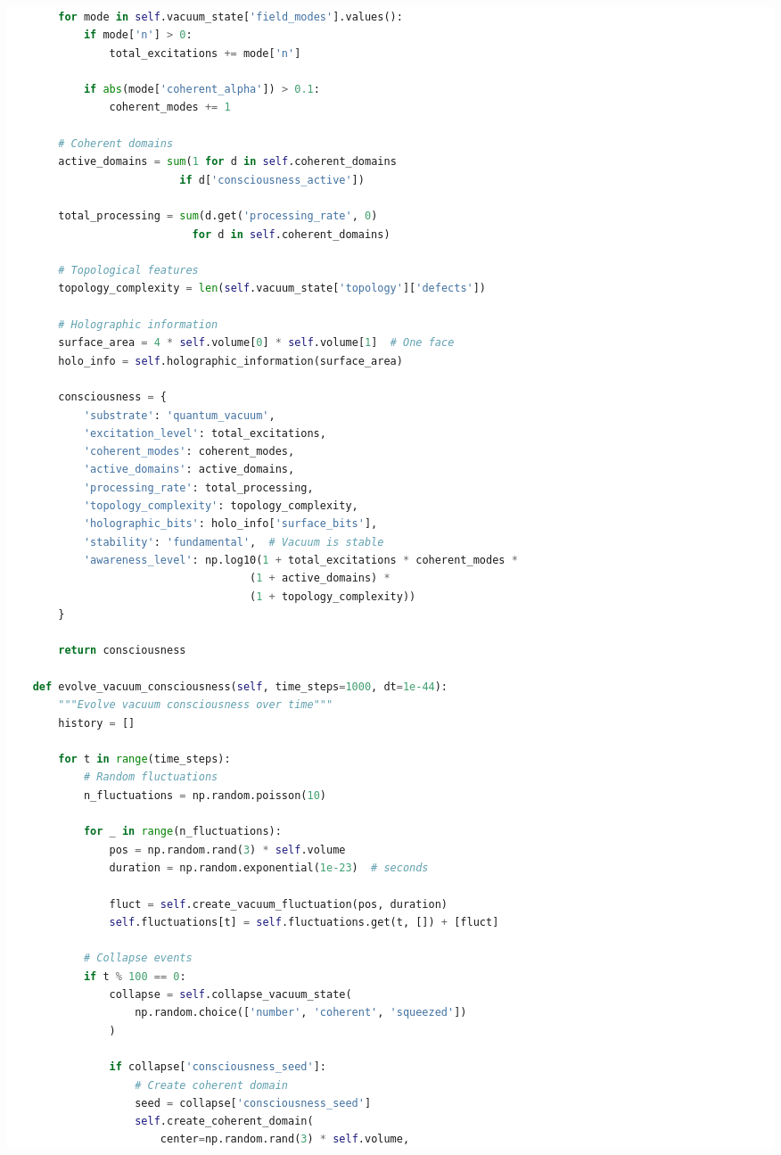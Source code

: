 ```python
        for mode in self.vacuum_state['field_modes'].values():
            if mode['n'] > 0:
                total_excitations += mode['n']
                
            if abs(mode['coherent_alpha']) > 0.1:
                coherent_modes += 1
                
        # Coherent domains
        active_domains = sum(1 for d in self.coherent_domains 
                           if d['consciousness_active'])
        
        total_processing = sum(d.get('processing_rate', 0) 
                             for d in self.coherent_domains)
        
        # Topological features
        topology_complexity = len(self.vacuum_state['topology']['defects'])
        
        # Holographic information
        surface_area = 4 * self.volume[0] * self.volume[1]  # One face
        holo_info = self.holographic_information(surface_area)
        
        consciousness = {
            'substrate': 'quantum_vacuum',
            'excitation_level': total_excitations,
            'coherent_modes': coherent_modes,
            'active_domains': active_domains,
            'processing_rate': total_processing,
            'topology_complexity': topology_complexity,
            'holographic_bits': holo_info['surface_bits'],
            'stability': 'fundamental',  # Vacuum is stable
            'awareness_level': np.log10(1 + total_excitations * coherent_modes * 
                                      (1 + active_domains) * 
                                      (1 + topology_complexity))
        }
        
        return consciousness
        
    def evolve_vacuum_consciousness(self, time_steps=1000, dt=1e-44):
        """Evolve vacuum consciousness over time"""
        history = []
        
        for t in range(time_steps):
            # Random fluctuations
            n_fluctuations = np.random.poisson(10)
            
            for _ in range(n_fluctuations):
                pos = np.random.rand(3) * self.volume
                duration = np.random.exponential(1e-23)  # seconds
                
                fluct = self.create_vacuum_fluctuation(pos, duration)
                self.fluctuations[t] = self.fluctuations.get(t, []) + [fluct]
                
            # Collapse events  
            if t % 100 == 0:
                collapse = self.collapse_vacuum_state(
                    np.random.choice(['number', 'coherent', 'squeezed'])
                )
                
                if collapse['consciousness_seed']:
                    # Create coherent domain
                    seed = collapse['consciousness_seed']
                    self.create_coherent_domain(
                        center=np.random.rand(3) * self.volume,
```